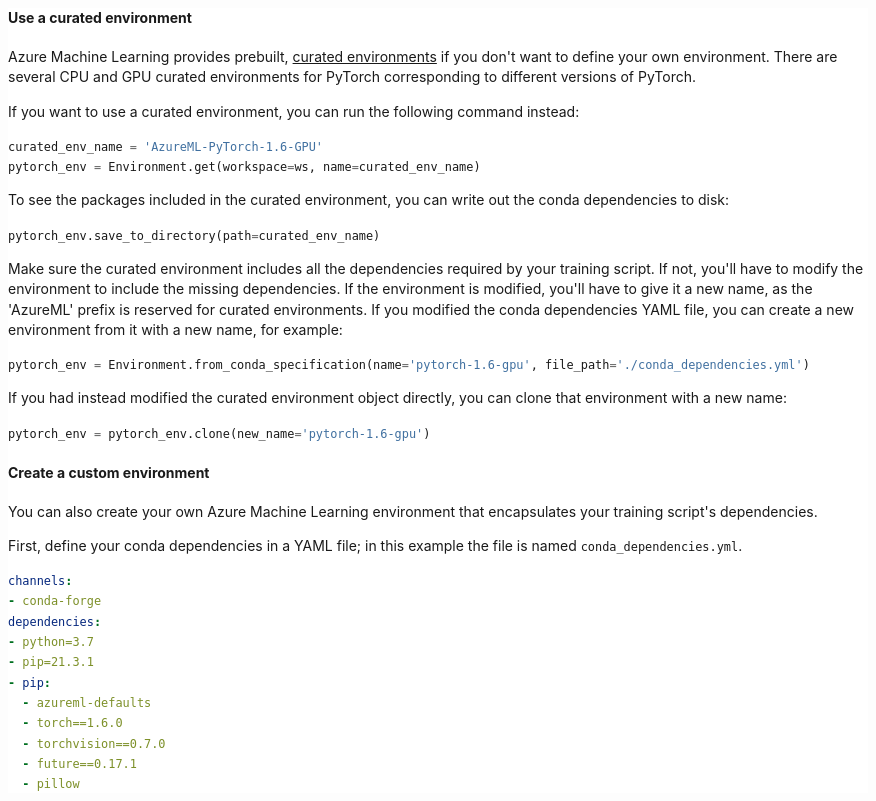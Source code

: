 #### Use a curated environment

Azure Machine Learning provides prebuilt, [curated environments](../resource-curated-environments.md) if you don't want to define your own environment. There are several CPU and GPU curated environments for PyTorch corresponding to different versions of PyTorch.

If you want to use a curated environment, you can run the following command instead:

```python
curated_env_name = 'AzureML-PyTorch-1.6-GPU'
pytorch_env = Environment.get(workspace=ws, name=curated_env_name)
```

To see the packages included in the curated environment, you can write out the conda dependencies to disk:

```python
pytorch_env.save_to_directory(path=curated_env_name)
```

Make sure the curated environment includes all the dependencies required by your training script. If not, you'll have to modify the environment to include the missing dependencies. If the environment is modified, you'll have to give it a new name, as the 'AzureML' prefix is reserved for curated environments. If you modified the conda dependencies YAML file, you can create a new environment from it with a new name, for example:

```python
pytorch_env = Environment.from_conda_specification(name='pytorch-1.6-gpu', file_path='./conda_dependencies.yml')
```

If you had instead modified the curated environment object directly, you can clone that environment with a new name:

```python
pytorch_env = pytorch_env.clone(new_name='pytorch-1.6-gpu')
```

#### Create a custom environment

You can also create your own Azure Machine Learning environment that encapsulates your training script's dependencies.

First, define your conda dependencies in a YAML file; in this example the file is named `conda_dependencies.yml`.

```yaml
channels:
- conda-forge
dependencies:
- python=3.7
- pip=21.3.1
- pip:
  - azureml-defaults
  - torch==1.6.0
  - torchvision==0.7.0
  - future==0.17.1
  - pillow
```
